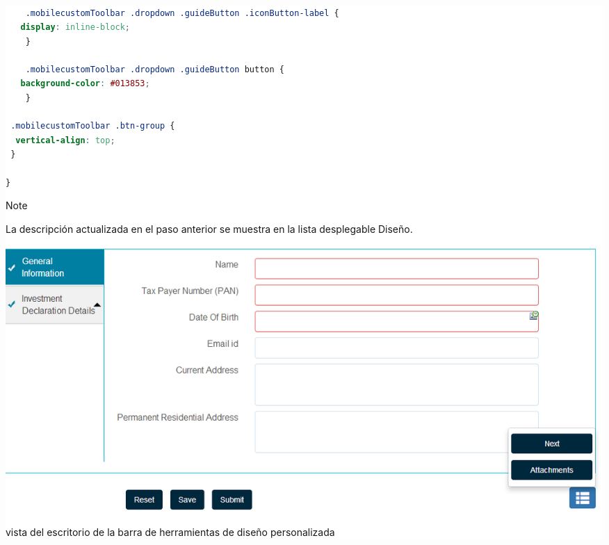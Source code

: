    ```css
       .mobilecustomToolbar .dropdown .guideButton .iconButton-label {
      display: inline-block;
       }
   
       .mobilecustomToolbar .dropdown .guideButton button {
      background-color: #013853;
       }
   
    .mobilecustomToolbar .btn-group {
     vertical-align: top;
    }
   
   }
   ```

>[!NOTE]
>
>La descripción actualizada en el paso anterior se muestra en la lista desplegable Diseño.

![vista del escritorio de la barra de herramientas de diseño personalizada](assets/toolbar_1.png)

vista del escritorio de la barra de herramientas de diseño personalizada

